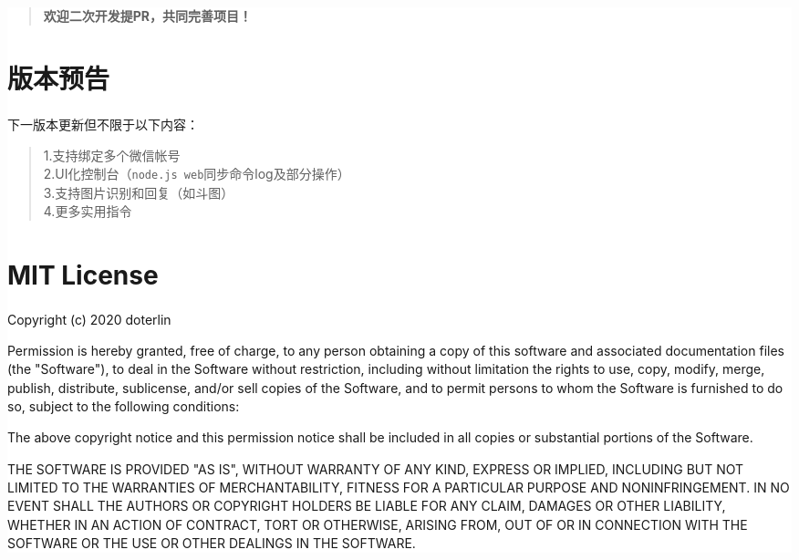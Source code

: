 
> **欢迎二次开发提PR，共同完善项目！**


# 版本预告
下一版本更新但不限于以下内容：
> 1.支持绑定多个微信帐号  
> 2.UI化控制台（`node.js web`同步命令log及部分操作）  
> 3.支持图片识别和回复（如斗图）  
> 4.更多实用指令  

# MIT License

Copyright (c) 2020 doterlin

Permission is hereby granted, free of charge, to any person obtaining a copy
of this software and associated documentation files (the "Software"), to deal
in the Software without restriction, including without limitation the rights
to use, copy, modify, merge, publish, distribute, sublicense, and/or sell
copies of the Software, and to permit persons to whom the Software is
furnished to do so, subject to the following conditions:

The above copyright notice and this permission notice shall be included in all
copies or substantial portions of the Software.

THE SOFTWARE IS PROVIDED "AS IS", WITHOUT WARRANTY OF ANY KIND, EXPRESS OR
IMPLIED, INCLUDING BUT NOT LIMITED TO THE WARRANTIES OF MERCHANTABILITY,
FITNESS FOR A PARTICULAR PURPOSE AND NONINFRINGEMENT. IN NO EVENT SHALL THE
AUTHORS OR COPYRIGHT HOLDERS BE LIABLE FOR ANY CLAIM, DAMAGES OR OTHER
LIABILITY, WHETHER IN AN ACTION OF CONTRACT, TORT OR OTHERWISE, ARISING FROM,
OUT OF OR IN CONNECTION WITH THE SOFTWARE OR THE USE OR OTHER DEALINGS IN THE
SOFTWARE.
